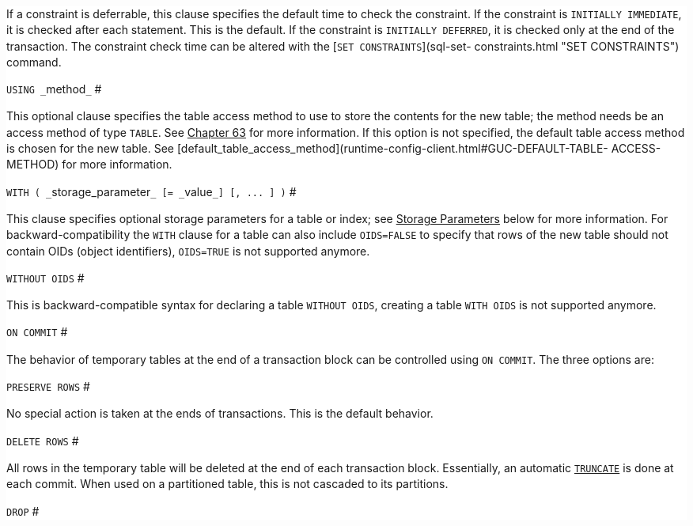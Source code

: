     

If a constraint is deferrable, this clause specifies the default time to check
the constraint. If the constraint is `INITIALLY IMMEDIATE`, it is checked
after each statement. This is the default. If the constraint is `INITIALLY
DEFERRED`, it is checked only at the end of the transaction. The constraint
check time can be altered with the [`SET CONSTRAINTS`](sql-set-
constraints.html "SET CONSTRAINTS") command.

`USING _`method`_` #

    

This optional clause specifies the table access method to use to store the
contents for the new table; the method needs be an access method of type
`TABLE`. See [Chapter 63](tableam.html "Chapter 63. Table Access Method
Interface Definition") for more information. If this option is not specified,
the default table access method is chosen for the new table. See
[default_table_access_method](runtime-config-client.html#GUC-DEFAULT-TABLE-
ACCESS-METHOD) for more information.

`WITH ( _`storage_parameter`_ [= _`value`_] [, ... ] )` #

    

This clause specifies optional storage parameters for a table or index; see
[Storage Parameters](sql-createtable.html#SQL-CREATETABLE-STORAGE-PARAMETERS
"Storage Parameters") below for more information. For backward-compatibility
the `WITH` clause for a table can also include `OIDS=FALSE` to specify that
rows of the new table should not contain OIDs (object identifiers),
`OIDS=TRUE` is not supported anymore.

`WITHOUT OIDS` #

    

This is backward-compatible syntax for declaring a table `WITHOUT OIDS`,
creating a table `WITH OIDS` is not supported anymore.

`ON COMMIT` #

    

The behavior of temporary tables at the end of a transaction block can be
controlled using `ON COMMIT`. The three options are:

`PRESERVE ROWS` #

    

No special action is taken at the ends of transactions. This is the default
behavior.

`DELETE ROWS` #

    

All rows in the temporary table will be deleted at the end of each transaction
block. Essentially, an automatic [`TRUNCATE`](sql-truncate.html "TRUNCATE") is
done at each commit. When used on a partitioned table, this is not cascaded to
its partitions.

`DROP` #
